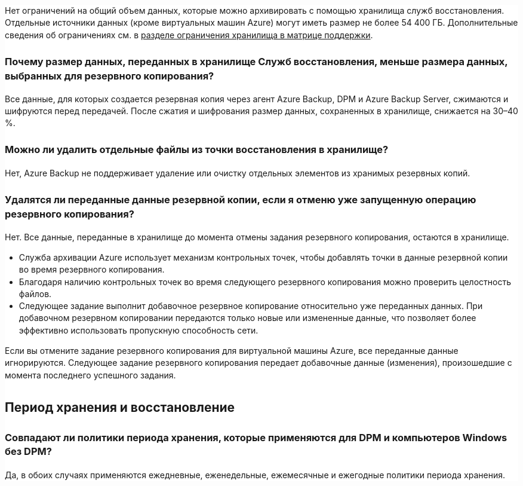 Нет ограничений на общий объем данных, которые можно архивировать с помощью хранилища служб восстановления. Отдельные источники данных (кроме виртуальных машин Azure) могут иметь размер не более 54 400 ГБ. Дополнительные сведения об ограничениях см. в [разделе ограничения хранилища в матрице поддержки](./backup-support-matrix.md#vault-support).

### <a name="why-is-the-size-of-the-data-transferred-to-the-recovery-services-vault-smaller-than-the-data-selected-for-backup"></a>Почему размер данных, переданных в хранилище Служб восстановления, меньше размера данных, выбранных для резервного копирования?

Все данные, для которых создается резервная копия через агент Azure Backup, DPM и Azure Backup Server, сжимаются и шифруются перед передачей. После сжатия и шифрования размер данных, сохраненных в хранилище, снижается на 30–40 %.

### <a name="can-i-delete-individual-files-from-a-recovery-point-in-the-vault"></a>Можно ли удалить отдельные файлы из точки восстановления в хранилище?

Нет, Azure Backup не поддерживает удаление или очистку отдельных элементов из хранимых резервных копий.

### <a name="if-i-cancel-a-backup-job-after-it-starts-is-the-transferred-backup-data-deleted"></a>Удалятся ли переданные данные резервной копии, если я отменю уже запущенную операцию резервного копирования?

Нет. Все данные, переданные в хранилище до момента отмены задания резервного копирования, остаются в хранилище.

- Служба архивации Azure использует механизм контрольных точек, чтобы добавлять точки в данные резервной копии во время резервного копирования.
- Благодаря наличию контрольных точек во время следующего резервного копирования можно проверить целостность файлов.
- Следующее задание выполнит добавочное резервное копирование относительно уже переданных данных. При добавочном резервном копировании передаются только новые или измененные данные, что позволяет более эффективно использовать пропускную способность сети.

Если вы отмените задание резервного копирования для виртуальной машины Azure, все переданные данные игнорируются. Следующее задание резервного копирования передает добавочные данные (изменения), произошедшие с момента последнего успешного задания.

## <a name="retention-and-recovery"></a>Период хранения и восстановление

### <a name="are-the-retention-policies-for-dpm-and-windows-machines-without-dpm-the-same"></a>Совпадают ли политики периода хранения, которые применяются для DPM и компьютеров Windows без DPM?

Да, в обоих случаях применяются ежедневные, еженедельные, ежемесячные и ежегодные политики периода хранения.
